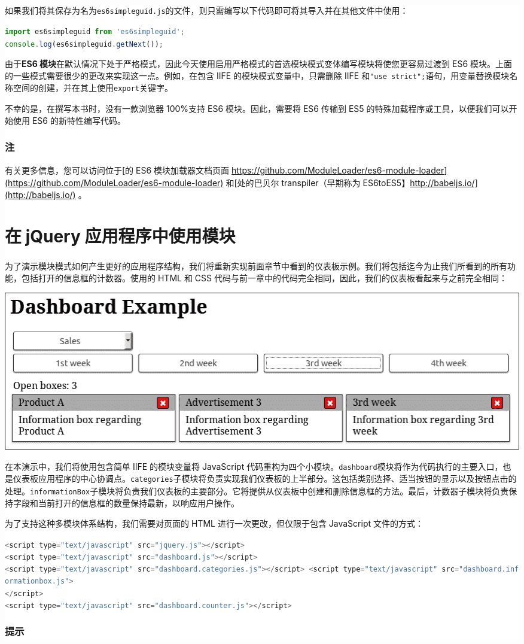 如果我们将其保存为名为`es6simpleguid.js`的文件，则只需编写以下代码即可将其导入并在其他文件中使用：

```js
import es6simpleguid from 'es6simpleguid'; 
console.log(es6simpleguid.getNext());
```

由于**ES6 模块**在默认情况下处于严格模式，因此今天使用启用严格模式的首选模块模式变体编写模块将使您更容易过渡到 ES6 模块。上面的一些模式需要很少的更改来实现这一点。例如，在包含 IIFE 的模块模式变量中，只需删除 IIFE 和`"use strict";`语句，用变量替换模块名称空间的创建，并在其上使用`export`关键字。

不幸的是，在撰写本书时，没有一款浏览器 100%支持 ES6 模块。因此，需要将 ES6 传输到 ES5 的特殊加载程序或工具，以便我们可以开始使用 ES6 的新特性编写代码。

### 注

有关更多信息，您可以访问位于[的 ES6 模块加载器文档页面 https://github.com/ModuleLoader/es6-module-loader](https://github.com/ModuleLoader/es6-module-loader) 和[处的巴贝尔 transpiler（早期称为 ES6toES5】http://babeljs.io/](http://babeljs.io/) 。

# 在 jQuery 应用程序中使用模块

为了演示模块模式如何产生更好的应用程序结构，我们将重新实现前面章节中看到的仪表板示例。我们将包括迄今为止我们所看到的所有功能，包括打开的信息框的计数器。使用的 HTML 和 CSS 代码与前一章中的代码完全相同，因此，我们的仪表板看起来与之前完全相同：

![Using Modules in jQuery applications](img/00019.jpeg)

在本演示中，我们将使用包含简单 IIFE 的模块变量将 JavaScript 代码重构为四个小模块。`dashboard`模块将作为代码执行的主要入口，也是仪表板应用程序的中心协调点。`categories`子模块将负责实现我们仪表板的上半部分。这包括类别选择、适当按钮的显示以及按钮点击的处理。`informationBox`子模块将负责我们仪表板的主要部分。它将提供从仪表板中创建和删除信息框的方法。最后，计数器子模块将负责保持字段和当前打开的信息框的数量保持最新，以响应用户操作。

为了支持这种多模块体系结构，我们需要对页面的 HTML 进行一次更改，但仅限于包含 JavaScript 文件的方式：

```js
<script type="text/javascript" src="jquery.js"></script>
<script type="text/javascript" src="dashboard.js"></script>
<script type="text/javascript" src="dashboard.categories.js"></script> <script type="text/javascript" src="dashboard.informationbox.js">
</script>
<script type="text/javascript" src="dashboard.counter.js"></script>
```

### 提示
